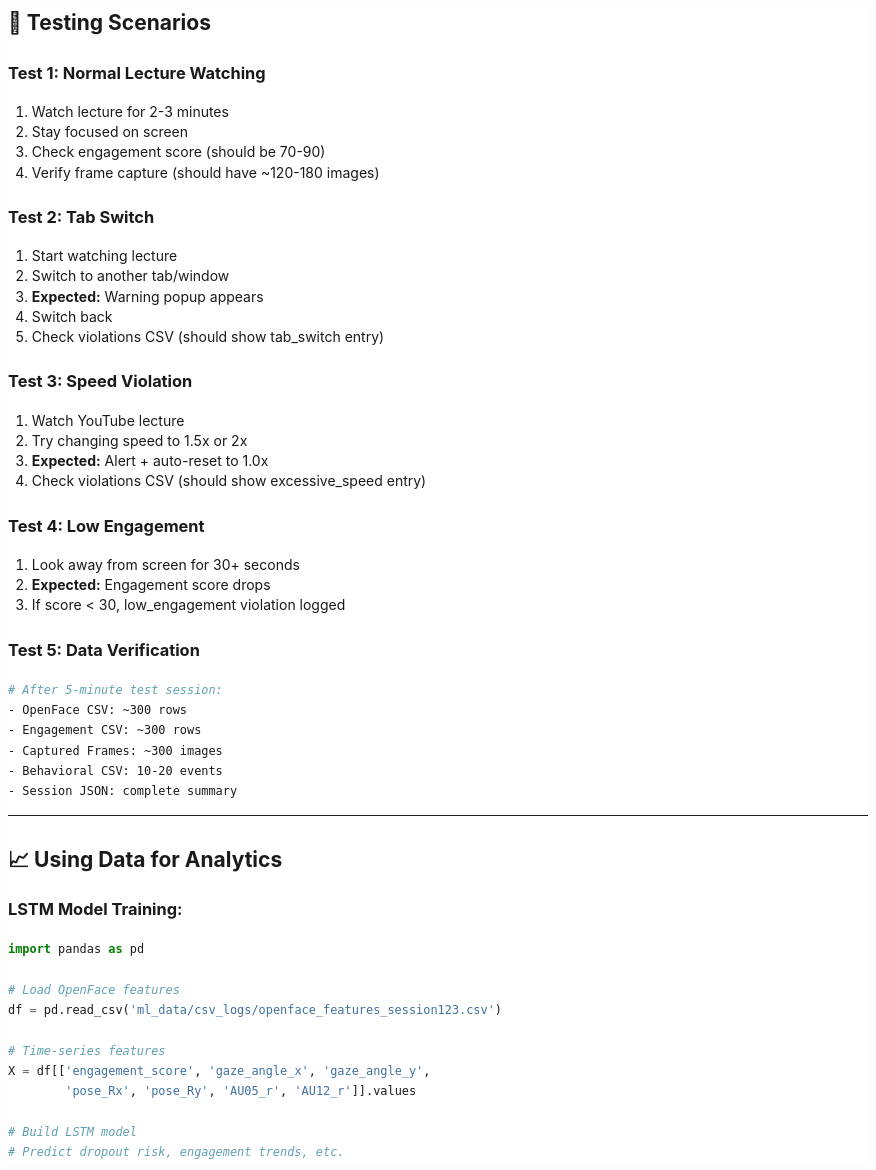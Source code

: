 
## 🧪 Testing Scenarios

### Test 1: Normal Lecture Watching
1. Watch lecture for 2-3 minutes
2. Stay focused on screen
3. Check engagement score (should be 70-90)
4. Verify frame capture (should have ~120-180 images)

### Test 2: Tab Switch
1. Start watching lecture
2. Switch to another tab/window
3. **Expected:** Warning popup appears
4. Switch back
5. Check violations CSV (should show tab_switch entry)

### Test 3: Speed Violation
1. Watch YouTube lecture
2. Try changing speed to 1.5x or 2x
3. **Expected:** Alert + auto-reset to 1.0x
4. Check violations CSV (should show excessive_speed entry)

### Test 4: Low Engagement
1. Look away from screen for 30+ seconds
2. **Expected:** Engagement score drops
3. If score < 30, low_engagement violation logged

### Test 5: Data Verification
```bash
# After 5-minute test session:
- OpenFace CSV: ~300 rows
- Engagement CSV: ~300 rows
- Captured Frames: ~300 images
- Behavioral CSV: 10-20 events
- Session JSON: complete summary
```

---

## 📈 Using Data for Analytics

### LSTM Model Training:
```python
import pandas as pd

# Load OpenFace features
df = pd.read_csv('ml_data/csv_logs/openface_features_session123.csv')

# Time-series features
X = df[['engagement_score', 'gaze_angle_x', 'gaze_angle_y', 
        'pose_Rx', 'pose_Ry', 'AU05_r', 'AU12_r']].values

# Build LSTM model
# Predict dropout risk, engagement trends, etc.
```

